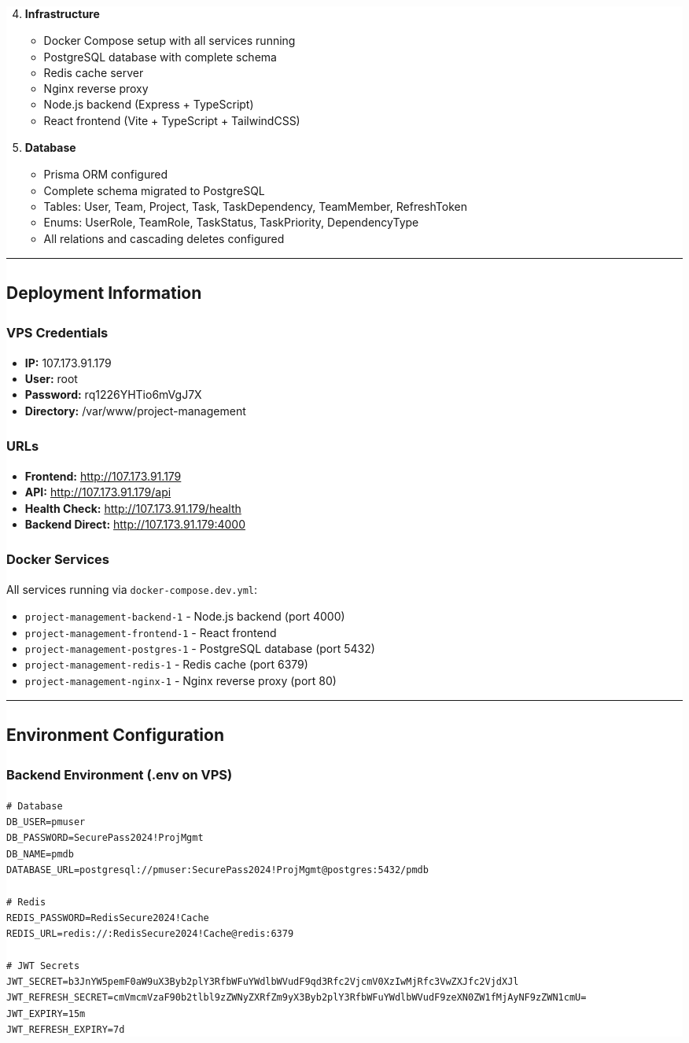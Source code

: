4. **Infrastructure**
   - Docker Compose setup with all services running
   - PostgreSQL database with complete schema
   - Redis cache server
   - Nginx reverse proxy
   - Node.js backend (Express + TypeScript)
   - React frontend (Vite + TypeScript + TailwindCSS)

5. **Database**
   - Prisma ORM configured
   - Complete schema migrated to PostgreSQL
   - Tables: User, Team, Project, Task, TaskDependency, TeamMember, RefreshToken
   - Enums: UserRole, TeamRole, TaskStatus, TaskPriority, DependencyType
   - All relations and cascading deletes configured

---

## Deployment Information

### VPS Credentials
- **IP:** 107.173.91.179
- **User:** root
- **Password:** rq1226YHTio6mVgJ7X
- **Directory:** /var/www/project-management

### URLs
- **Frontend:** http://107.173.91.179
- **API:** http://107.173.91.179/api
- **Health Check:** http://107.173.91.179/health
- **Backend Direct:** http://107.173.91.179:4000

### Docker Services
All services running via `docker-compose.dev.yml`:
- `project-management-backend-1` - Node.js backend (port 4000)
- `project-management-frontend-1` - React frontend
- `project-management-postgres-1` - PostgreSQL database (port 5432)
- `project-management-redis-1` - Redis cache (port 6379)
- `project-management-nginx-1` - Nginx reverse proxy (port 80)

---

## Environment Configuration

### Backend Environment (.env on VPS)
```env
# Database
DB_USER=pmuser
DB_PASSWORD=SecurePass2024!ProjMgmt
DB_NAME=pmdb
DATABASE_URL=postgresql://pmuser:SecurePass2024!ProjMgmt@postgres:5432/pmdb

# Redis
REDIS_PASSWORD=RedisSecure2024!Cache
REDIS_URL=redis://:RedisSecure2024!Cache@redis:6379

# JWT Secrets
JWT_SECRET=b3JnYW5pemF0aW9uX3Byb2plY3RfbWFuYWdlbWVudF9qd3Rfc2VjcmV0XzIwMjRfc3VwZXJfc2VjdXJl
JWT_REFRESH_SECRET=cmVmcmVzaF90b2tlbl9zZWNyZXRfZm9yX3Byb2plY3RfbWFuYWdlbWVudF9zeXN0ZW1fMjAyNF9zZWN1cmU=
JWT_EXPIRY=15m
JWT_REFRESH_EXPIRY=7d

```